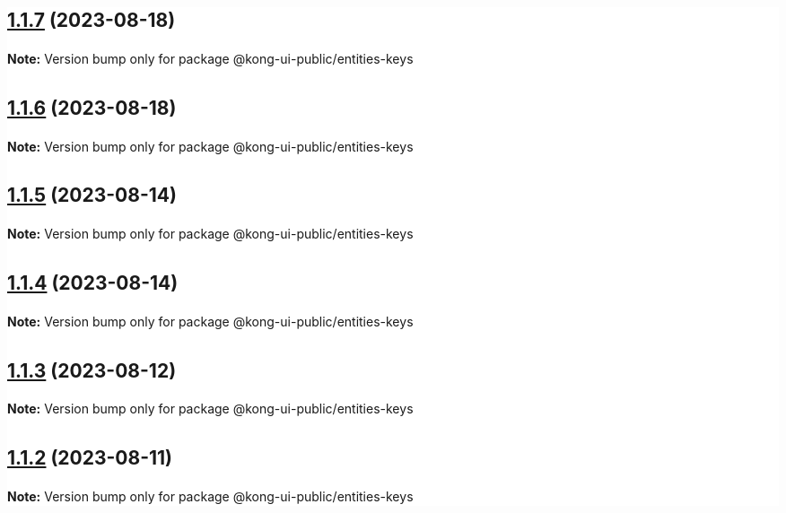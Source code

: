 


## [1.1.7](https://github.com/Kong/public-ui-components/compare/@kong-ui-public/entities-keys@1.1.6...@kong-ui-public/entities-keys@1.1.7) (2023-08-18)

**Note:** Version bump only for package @kong-ui-public/entities-keys





## [1.1.6](https://github.com/Kong/public-ui-components/compare/@kong-ui-public/entities-keys@1.1.5...@kong-ui-public/entities-keys@1.1.6) (2023-08-18)

**Note:** Version bump only for package @kong-ui-public/entities-keys





## [1.1.5](https://github.com/Kong/public-ui-components/compare/@kong-ui-public/entities-keys@1.1.4...@kong-ui-public/entities-keys@1.1.5) (2023-08-14)

**Note:** Version bump only for package @kong-ui-public/entities-keys





## [1.1.4](https://github.com/Kong/public-ui-components/compare/@kong-ui-public/entities-keys@1.1.3...@kong-ui-public/entities-keys@1.1.4) (2023-08-14)

**Note:** Version bump only for package @kong-ui-public/entities-keys





## [1.1.3](https://github.com/Kong/public-ui-components/compare/@kong-ui-public/entities-keys@1.1.2...@kong-ui-public/entities-keys@1.1.3) (2023-08-12)

**Note:** Version bump only for package @kong-ui-public/entities-keys





## [1.1.2](https://github.com/Kong/public-ui-components/compare/@kong-ui-public/entities-keys@1.1.1...@kong-ui-public/entities-keys@1.1.2) (2023-08-11)

**Note:** Version bump only for package @kong-ui-public/entities-keys


